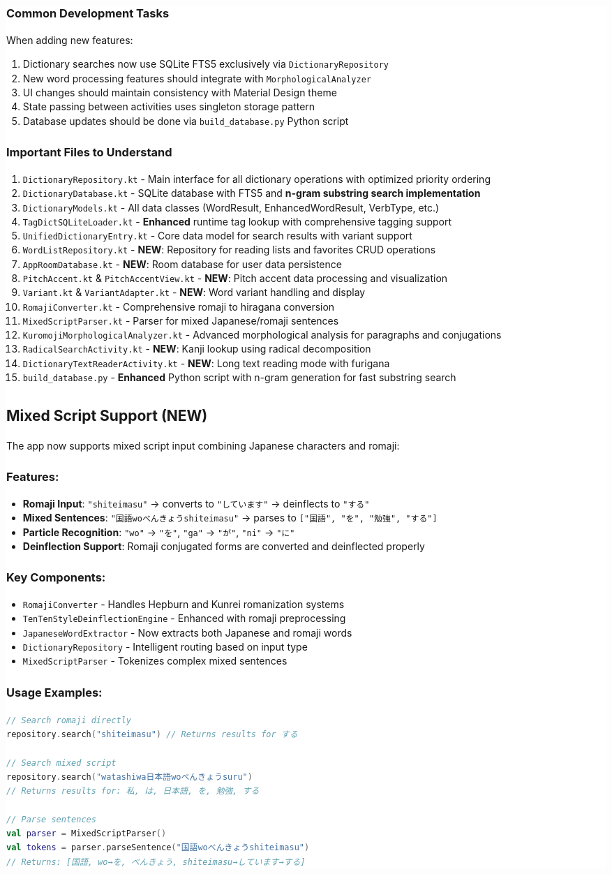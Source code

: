 ### Common Development Tasks

When adding new features:
1. Dictionary searches now use SQLite FTS5 exclusively via `DictionaryRepository`
2. New word processing features should integrate with `MorphologicalAnalyzer`
3. UI changes should maintain consistency with Material Design theme
4. State passing between activities uses singleton storage pattern
5. Database updates should be done via `build_database.py` Python script

### Important Files to Understand

1. `DictionaryRepository.kt` - Main interface for all dictionary operations with optimized priority ordering
2. `DictionaryDatabase.kt` - SQLite database with FTS5 and **n-gram substring search implementation**
3. `DictionaryModels.kt` - All data classes (WordResult, EnhancedWordResult, VerbType, etc.)
4. `TagDictSQLiteLoader.kt` - **Enhanced** runtime tag lookup with comprehensive tagging support
5. `UnifiedDictionaryEntry.kt` - Core data model for search results with variant support
6. `WordListRepository.kt` - **NEW**: Repository for reading lists and favorites CRUD operations
7. `AppRoomDatabase.kt` - **NEW**: Room database for user data persistence
8. `PitchAccent.kt` & `PitchAccentView.kt` - **NEW**: Pitch accent data processing and visualization
9. `Variant.kt` & `VariantAdapter.kt` - **NEW**: Word variant handling and display
10. `RomajiConverter.kt` - Comprehensive romaji to hiragana conversion
11. `MixedScriptParser.kt` - Parser for mixed Japanese/romaji sentences
12. `KuromojiMorphologicalAnalyzer.kt` - Advanced morphological analysis for paragraphs and conjugations
13. `RadicalSearchActivity.kt` - **NEW**: Kanji lookup using radical decomposition
14. `DictionaryTextReaderActivity.kt` - **NEW**: Long text reading mode with furigana
15. `build_database.py` - **Enhanced** Python script with n-gram generation for fast substring search

## Mixed Script Support (NEW)

The app now supports mixed script input combining Japanese characters and romaji:

### Features:
- **Romaji Input**: `"shiteimasu"` → converts to `"しています"` → deinflects to `"する"`
- **Mixed Sentences**: `"国語woべんきょうshiteimasu"` → parses to `["国語", "を", "勉強", "する"]`
- **Particle Recognition**: `"wo"` → `"を"`, `"ga"` → `"が"`, `"ni"` → `"に"`
- **Deinflection Support**: Romaji conjugated forms are converted and deinflected properly

### Key Components:
- `RomajiConverter` - Handles Hepburn and Kunrei romanization systems
- `TenTenStyleDeinflectionEngine` - Enhanced with romaji preprocessing  
- `JapaneseWordExtractor` - Now extracts both Japanese and romaji words
- `DictionaryRepository` - Intelligent routing based on input type
- `MixedScriptParser` - Tokenizes complex mixed sentences

### Usage Examples:
```kotlin
// Search romaji directly
repository.search("shiteimasu") // Returns results for する

// Search mixed script
repository.search("watashiwa日本語woべんきょうsuru") 
// Returns results for: 私, は, 日本語, を, 勉強, する

// Parse sentences
val parser = MixedScriptParser()
val tokens = parser.parseSentence("国語woべんきょうshiteimasu")
// Returns: [国語, wo→を, べんきょう, shiteimasu→しています→する]
```